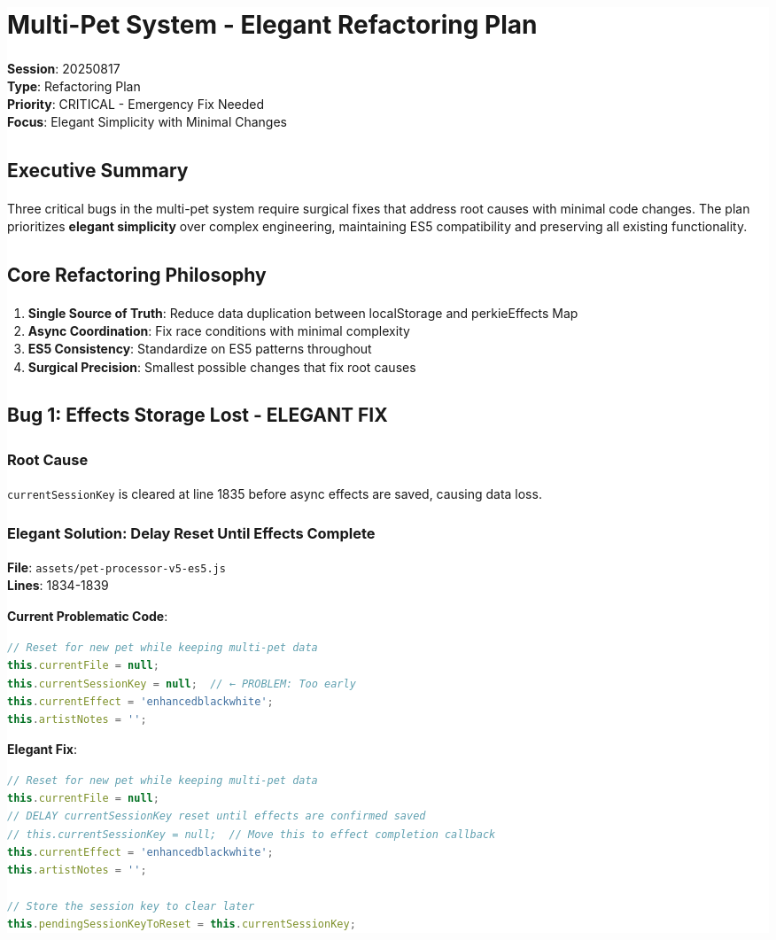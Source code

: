 # Multi-Pet System - Elegant Refactoring Plan

**Session**: 20250817  
**Type**: Refactoring Plan  
**Priority**: CRITICAL - Emergency Fix Needed  
**Focus**: Elegant Simplicity with Minimal Changes

## Executive Summary

Three critical bugs in the multi-pet system require surgical fixes that address root causes with minimal code changes. The plan prioritizes **elegant simplicity** over complex engineering, maintaining ES5 compatibility and preserving all existing functionality.

## Core Refactoring Philosophy

1. **Single Source of Truth**: Reduce data duplication between localStorage and perkieEffects Map
2. **Async Coordination**: Fix race conditions with minimal complexity 
3. **ES5 Consistency**: Standardize on ES5 patterns throughout
4. **Surgical Precision**: Smallest possible changes that fix root causes

## Bug 1: Effects Storage Lost - ELEGANT FIX

### Root Cause
`currentSessionKey` is cleared at line 1835 before async effects are saved, causing data loss.

### Elegant Solution: Delay Reset Until Effects Complete

**File**: `assets/pet-processor-v5-es5.js`  
**Lines**: 1834-1839

**Current Problematic Code**:
```javascript
// Reset for new pet while keeping multi-pet data
this.currentFile = null;
this.currentSessionKey = null;  // ← PROBLEM: Too early
this.currentEffect = 'enhancedblackwhite';
this.artistNotes = '';
```

**Elegant Fix**:
```javascript
// Reset for new pet while keeping multi-pet data
this.currentFile = null;
// DELAY currentSessionKey reset until effects are confirmed saved
// this.currentSessionKey = null;  // Move this to effect completion callback
this.currentEffect = 'enhancedblackwhite';
this.artistNotes = '';

// Store the session key to clear later
this.pendingSessionKeyToReset = this.currentSessionKey;
```
